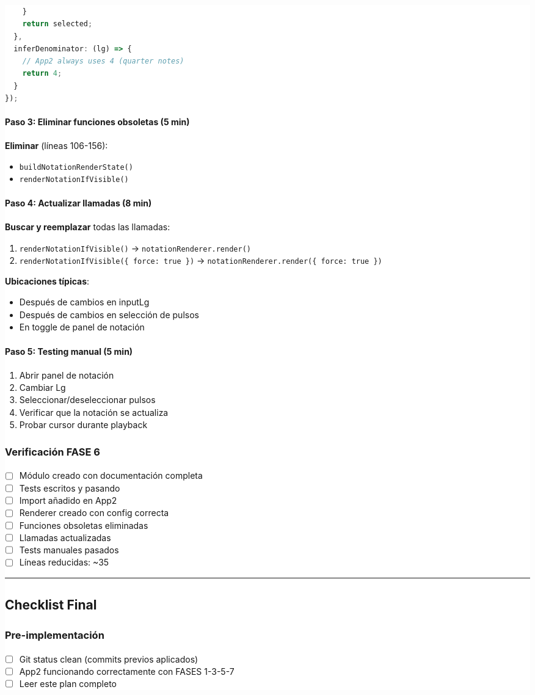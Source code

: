 ```javascript
    }
    return selected;
  },
  inferDenominator: (lg) => {
    // App2 always uses 4 (quarter notes)
    return 4;
  }
});
```

#### Paso 3: Eliminar funciones obsoletas (5 min)

**Eliminar** (líneas 106-156):
- `buildNotationRenderState()`
- `renderNotationIfVisible()`

#### Paso 4: Actualizar llamadas (8 min)

**Buscar y reemplazar** todas las llamadas:

1. `renderNotationIfVisible()` → `notationRenderer.render()`
2. `renderNotationIfVisible({ force: true })` → `notationRenderer.render({ force: true })`

**Ubicaciones típicas**:
- Después de cambios en inputLg
- Después de cambios en selección de pulsos
- En toggle de panel de notación

#### Paso 5: Testing manual (5 min)

1. Abrir panel de notación
2. Cambiar Lg
3. Seleccionar/deseleccionar pulsos
4. Verificar que la notación se actualiza
5. Probar cursor durante playback

### Verificación FASE 6

- [ ] Módulo creado con documentación completa
- [ ] Tests escritos y pasando
- [ ] Import añadido en App2
- [ ] Renderer creado con config correcta
- [ ] Funciones obsoletas eliminadas
- [ ] Llamadas actualizadas
- [ ] Tests manuales pasados
- [ ] Líneas reducidas: ~35

---

## Checklist Final

### Pre-implementación
- [ ] Git status clean (commits previos aplicados)
- [ ] App2 funcionando correctamente con FASES 1-3-5-7
- [ ] Leer este plan completo
